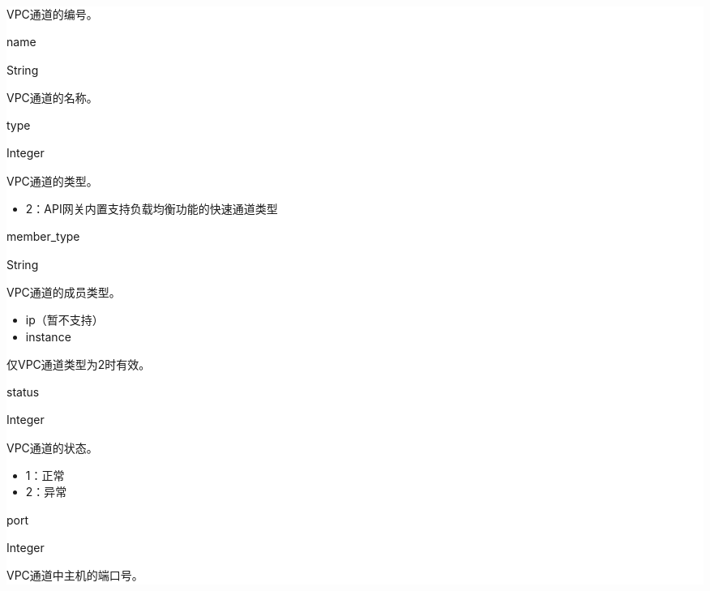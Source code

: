 <td class="cellrowborder" valign="top" width="65.66%" headers="mcps1.2.4.1.3 "><p id="p25696563"><a name="p25696563"></a><a name="p25696563"></a>VPC通道的编号。</p>
</td>
</tr>
<tr id="row17488133012421"><td class="cellrowborder" valign="top" width="18.18%" headers="mcps1.2.4.1.1 "><p id="p1585685914587"><a name="p1585685914587"></a><a name="p1585685914587"></a>name</p>
</td>
<td class="cellrowborder" valign="top" width="16.16%" headers="mcps1.2.4.1.2 "><p id="p4488183013424"><a name="p4488183013424"></a><a name="p4488183013424"></a>String</p>
</td>
<td class="cellrowborder" valign="top" width="65.66%" headers="mcps1.2.4.1.3 "><p id="p60351493"><a name="p60351493"></a><a name="p60351493"></a>VPC通道的名称。</p>
</td>
</tr>
<tr id="row748812305426"><td class="cellrowborder" valign="top" width="18.18%" headers="mcps1.2.4.1.1 "><p id="p19871155912585"><a name="p19871155912585"></a><a name="p19871155912585"></a>type</p>
</td>
<td class="cellrowborder" valign="top" width="16.16%" headers="mcps1.2.4.1.2 "><p id="p64881305424"><a name="p64881305424"></a><a name="p64881305424"></a>Integer</p>
</td>
<td class="cellrowborder" valign="top" width="65.66%" headers="mcps1.2.4.1.3 "><p id="p5748337181118"><a name="p5748337181118"></a><a name="p5748337181118"></a>VPC通道的类型。</p>
<a name="ul4748103711119"></a><a name="ul4748103711119"></a><ul id="ul4748103711119"><li>2：API网关内置支持负载均衡功能的快速通道类型</li></ul>
</td>
</tr>
<tr id="row1684761218111"><td class="cellrowborder" valign="top" width="18.18%" headers="mcps1.2.4.1.1 "><p id="p3847512181119"><a name="p3847512181119"></a><a name="p3847512181119"></a>member_type</p>
</td>
<td class="cellrowborder" valign="top" width="16.16%" headers="mcps1.2.4.1.2 "><p id="p18847112191114"><a name="p18847112191114"></a><a name="p18847112191114"></a>String</p>
</td>
<td class="cellrowborder" valign="top" width="65.66%" headers="mcps1.2.4.1.3 "><p id="p1399195415116"><a name="p1399195415116"></a><a name="p1399195415116"></a>VPC通道的成员类型。</p>
<a name="ul10402654141119"></a><a name="ul10402654141119"></a><ul id="ul10402654141119"><li>ip（暂不支持）</li><li>instance</li></ul>
<p id="p1041115410113"><a name="p1041115410113"></a><a name="p1041115410113"></a>仅VPC通道类型为2时有效。</p>
</td>
</tr>
<tr id="row138095017017"><td class="cellrowborder" valign="top" width="18.18%" headers="mcps1.2.4.1.1 "><p id="p14809406014"><a name="p14809406014"></a><a name="p14809406014"></a>status</p>
</td>
<td class="cellrowborder" valign="top" width="16.16%" headers="mcps1.2.4.1.2 "><p id="p5809305016"><a name="p5809305016"></a><a name="p5809305016"></a>Integer</p>
</td>
<td class="cellrowborder" valign="top" width="65.66%" headers="mcps1.2.4.1.3 "><p id="p12663581620"><a name="p12663581620"></a><a name="p12663581620"></a>VPC通道的状态。</p>
<a name="ul15791839184416"></a><a name="ul15791839184416"></a><ul id="ul15791839184416"><li>1：正常</li><li>2：异常</li></ul>
</td>
</tr>
<tr id="row31998111201"><td class="cellrowborder" valign="top" width="18.18%" headers="mcps1.2.4.1.1 "><p id="p151995112018"><a name="p151995112018"></a><a name="p151995112018"></a>port</p>
</td>
<td class="cellrowborder" valign="top" width="16.16%" headers="mcps1.2.4.1.2 "><p id="p15199011306"><a name="p15199011306"></a><a name="p15199011306"></a>Integer</p>
</td>
<td class="cellrowborder" valign="top" width="65.66%" headers="mcps1.2.4.1.3 "><p id="p16681305"><a name="p16681305"></a><a name="p16681305"></a>VPC通道中主机的端口号。</p>
</td>
</tr>